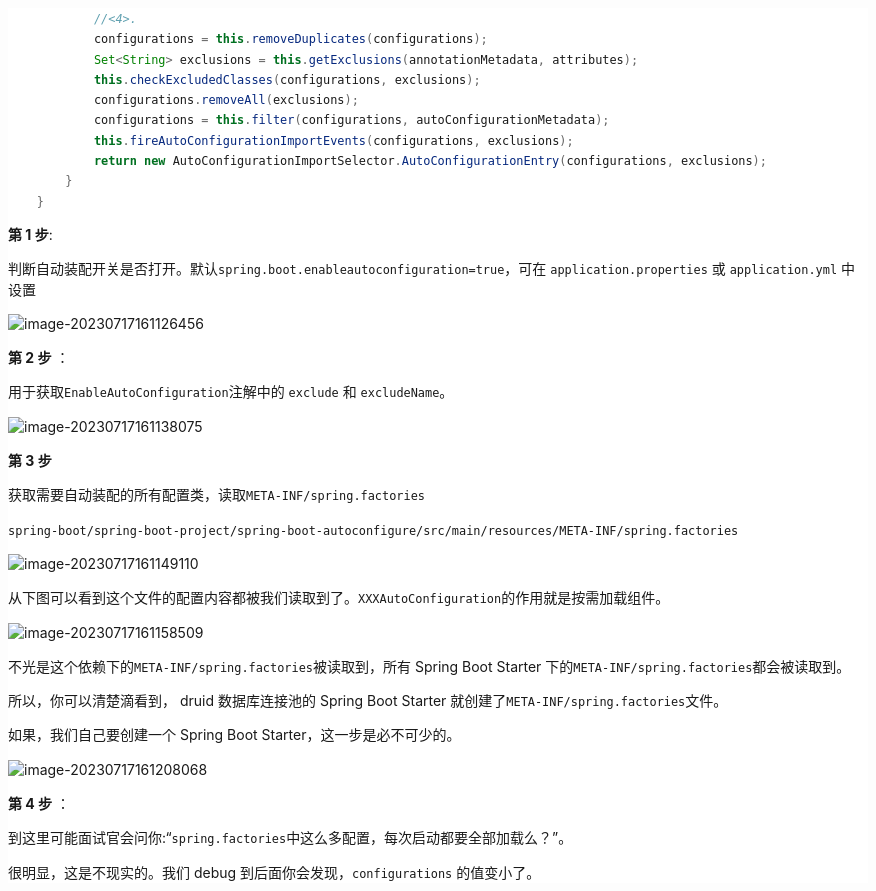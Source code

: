 ```java
            //<4>.
            configurations = this.removeDuplicates(configurations);
            Set<String> exclusions = this.getExclusions(annotationMetadata, attributes);
            this.checkExcludedClasses(configurations, exclusions);
            configurations.removeAll(exclusions);
            configurations = this.filter(configurations, autoConfigurationMetadata);
            this.fireAutoConfigurationImportEvents(configurations, exclusions);
            return new AutoConfigurationImportSelector.AutoConfigurationEntry(configurations, exclusions);
        }
    }
```

**第 1 步**:

判断自动装配开关是否打开。默认`spring.boot.enableautoconfiguration=true`，可在 `application.properties` 或 `application.yml` 中设置

![image-20230717161126456](https://2290653824-github-io.oss-cn-hangzhou.aliyuncs.com/image-20230717161126456.png)

**第 2 步** ：

用于获取`EnableAutoConfiguration`注解中的 `exclude` 和 `excludeName`。

![image-20230717161138075](https://2290653824-github-io.oss-cn-hangzhou.aliyuncs.com/image-20230717161138075.png)

**第 3 步**

获取需要自动装配的所有配置类，读取`META-INF/spring.factories`



```text
spring-boot/spring-boot-project/spring-boot-autoconfigure/src/main/resources/META-INF/spring.factories
```

![image-20230717161149110](https://2290653824-github-io.oss-cn-hangzhou.aliyuncs.com/image-20230717161149110.png)

从下图可以看到这个文件的配置内容都被我们读取到了。`XXXAutoConfiguration`的作用就是按需加载组件。

![image-20230717161158509](https://2290653824-github-io.oss-cn-hangzhou.aliyuncs.com/image-20230717161158509.png)

不光是这个依赖下的`META-INF/spring.factories`被读取到，所有 Spring Boot Starter 下的`META-INF/spring.factories`都会被读取到。

所以，你可以清楚滴看到， druid 数据库连接池的 Spring Boot Starter 就创建了`META-INF/spring.factories`文件。

如果，我们自己要创建一个 Spring Boot Starter，这一步是必不可少的。

![image-20230717161208068](https://2290653824-github-io.oss-cn-hangzhou.aliyuncs.com/image-20230717161208068.png)

**第 4 步** ：

到这里可能面试官会问你:“`spring.factories`中这么多配置，每次启动都要全部加载么？”。

很明显，这是不现实的。我们 debug 到后面你会发现，`configurations` 的值变小了。
